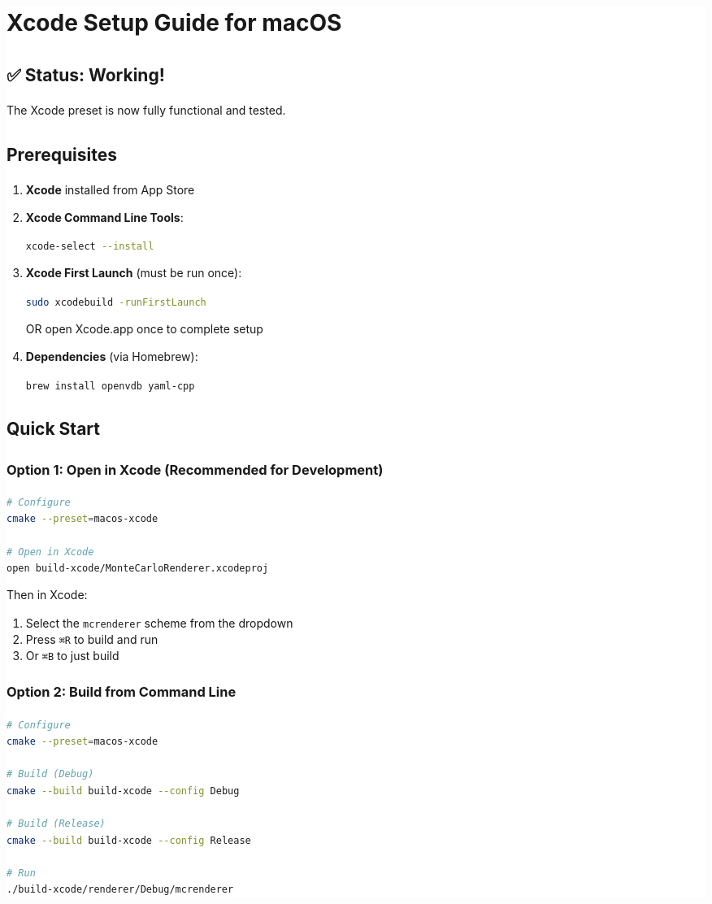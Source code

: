# Xcode Setup Guide for macOS

## ✅ Status: Working!

The Xcode preset is now fully functional and tested.

## Prerequisites

1. **Xcode** installed from App Store
2. **Xcode Command Line Tools**:
   ```bash
   xcode-select --install
   ```
3. **Xcode First Launch** (must be run once):
   ```bash
   sudo xcodebuild -runFirstLaunch
   ```
   OR open Xcode.app once to complete setup

4. **Dependencies** (via Homebrew):
   ```bash
   brew install openvdb yaml-cpp
   ```

## Quick Start

### Option 1: Open in Xcode (Recommended for Development)

```bash
# Configure
cmake --preset=macos-xcode

# Open in Xcode
open build-xcode/MonteCarloRenderer.xcodeproj
```

Then in Xcode:
1. Select the `mcrenderer` scheme from the dropdown
2. Press `⌘R` to build and run
3. Or `⌘B` to just build

### Option 2: Build from Command Line

```bash
# Configure
cmake --preset=macos-xcode

# Build (Debug)
cmake --build build-xcode --config Debug

# Build (Release)
cmake --build build-xcode --config Release

# Run
./build-xcode/renderer/Debug/mcrenderer
```
